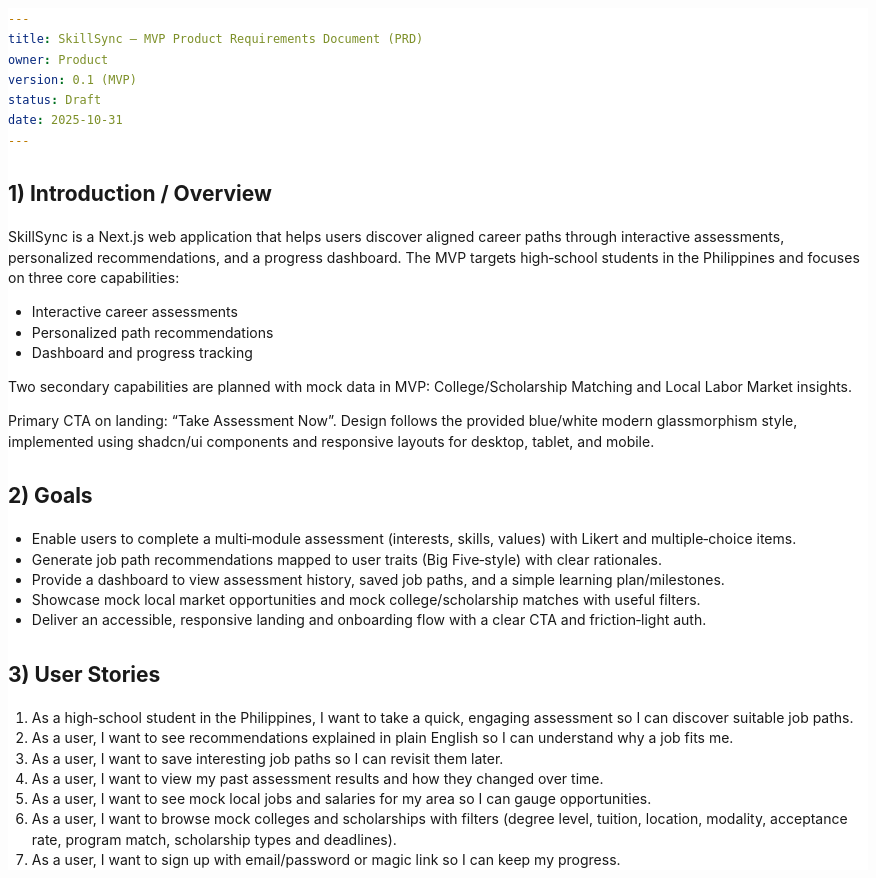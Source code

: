 ```yaml
---
title: SkillSync – MVP Product Requirements Document (PRD)
owner: Product
version: 0.1 (MVP)
status: Draft
date: 2025-10-31
---
```


## 1) Introduction / Overview

SkillSync is a Next.js web application that helps users discover aligned career paths through interactive assessments, personalized recommendations, and a progress dashboard. The MVP targets high‑school students in the Philippines and focuses on three core capabilities:

- Interactive career assessments
- Personalized path recommendations
- Dashboard and progress tracking

Two secondary capabilities are planned with mock data in MVP: College/Scholarship Matching and Local Labor Market insights.

Primary CTA on landing: “Take Assessment Now”. Design follows the provided blue/white modern glassmorphism style, implemented using shadcn/ui components and responsive layouts for desktop, tablet, and mobile.

## 2) Goals

- Enable users to complete a multi‑module assessment (interests, skills, values) with Likert and multiple‑choice items.
- Generate job path recommendations mapped to user traits (Big Five‑style) with clear rationales.
- Provide a dashboard to view assessment history, saved job paths, and a simple learning plan/milestones.
- Showcase mock local market opportunities and mock college/scholarship matches with useful filters.
- Deliver an accessible, responsive landing and onboarding flow with a clear CTA and friction‑light auth.

## 3) User Stories

1. As a high‑school student in the Philippines, I want to take a quick, engaging assessment so I can discover suitable job paths.
2. As a user, I want to see recommendations explained in plain English so I can understand why a job fits me.
3. As a user, I want to save interesting job paths so I can revisit them later.
4. As a user, I want to view my past assessment results and how they changed over time.
5. As a user, I want to see mock local jobs and salaries for my area so I can gauge opportunities.
6. As a user, I want to browse mock colleges and scholarships with filters (degree level, tuition, location, modality, acceptance rate, program match, scholarship types and deadlines).
7. As a user, I want to sign up with email/password or magic link so I can keep my progress.
